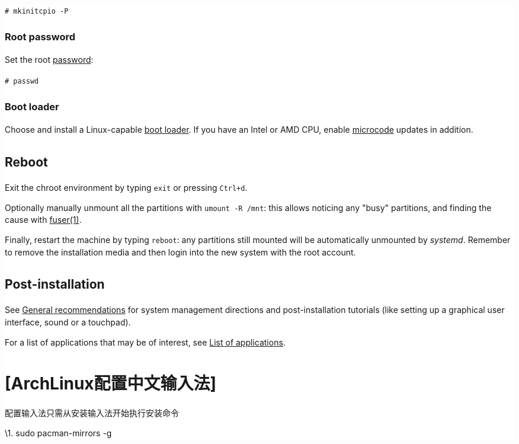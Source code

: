 ```
# mkinitcpio -P
```

### Root password

Set the root [password](https://wiki.archlinux.org/index.php/Password):

```
# passwd
```

### Boot loader

Choose and install a Linux-capable [boot loader](https://wiki.archlinux.org/index.php/Boot_loader). If you have an Intel or AMD CPU, enable [microcode](https://wiki.archlinux.org/index.php/Microcode) updates in addition.

## Reboot

Exit the chroot environment by typing `exit` or pressing `Ctrl+d`.

Optionally manually unmount all the partitions with `umount -R /mnt`: this allows noticing any "busy" partitions, and finding the cause with [fuser(1)](https://jlk.fjfi.cvut.cz/arch/manpages/man/fuser.1).

Finally, restart the machine by typing `reboot`: any partitions still mounted will be automatically unmounted by *systemd*. Remember to remove the installation media and then login into the new system with the root account.

## Post-installation

See [General recommendations](https://wiki.archlinux.org/index.php/General_recommendations) for system management directions and post-installation tutorials (like setting up a graphical user interface, sound or a touchpad).

For a list of applications that may be of interest, see [List of applications](https://wiki.archlinux.org/index.php/List_of_applications).



















# [ArchLinux配置中文输入法]

配置输入法只需从安装输入法开始执行安装命令

\1. sudo pacman-mirrors -g
